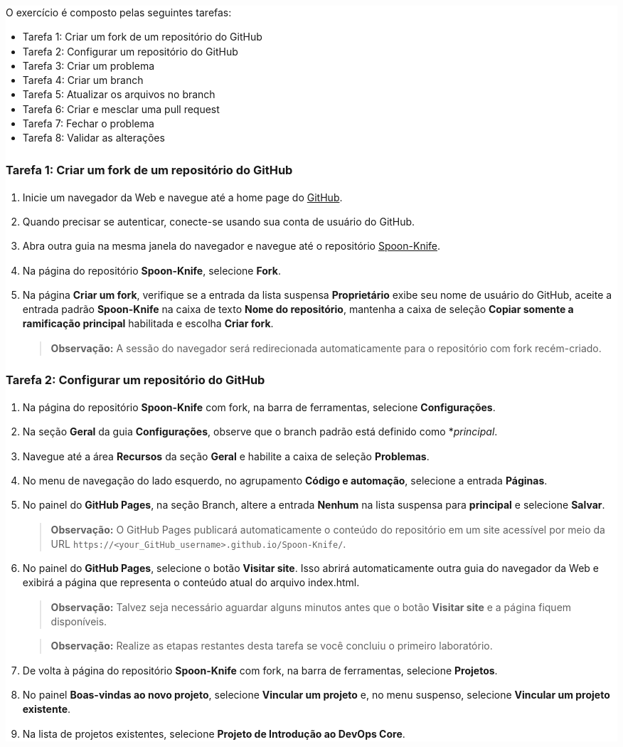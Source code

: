 O exercício é composto pelas seguintes tarefas:

- Tarefa 1: Criar um fork de um repositório do GitHub
- Tarefa 2: Configurar um repositório do GitHub
- Tarefa 3: Criar um problema
- Tarefa 4: Criar um branch
- Tarefa 5: Atualizar os arquivos no branch
- Tarefa 6: Criar e mesclar uma pull request
- Tarefa 7: Fechar o problema
- Tarefa 8: Validar as alterações

### Tarefa 1: Criar um fork de um repositório do GitHub

1. Inicie um navegador da Web e navegue até a home page do [GitHub](https://github.com).
1. Quando precisar se autenticar, conecte-se usando sua conta de usuário do GitHub.
1. Abra outra guia na mesma janela do navegador e navegue até o repositório [Spoon-Knife](https://github.com/octocat/Spoon-Knife).
1. Na página do repositório **Spoon-Knife**, selecione **Fork**.
1. Na página **Criar um fork**, verifique se a entrada da lista suspensa **Proprietário** exibe seu nome de usuário do GitHub, aceite a entrada padrão **Spoon-Knife** na caixa de texto **Nome do repositório**, mantenha a caixa de seleção **Copiar somente a ramificação principal** habilitada e escolha **Criar fork**.

   > **Observação:** A sessão do navegador será redirecionada automaticamente para o repositório com fork recém-criado.

### Tarefa 2: Configurar um repositório do GitHub

1. Na página do repositório **Spoon-Knife** com fork, na barra de ferramentas, selecione **Configurações**.
1. Na seção **Geral** da guia **Configurações**, observe que o branch padrão está definido como **principal*.
1. Navegue até a área **Recursos** da seção **Geral** e habilite a caixa de seleção **Problemas**.
1. No menu de navegação do lado esquerdo, no agrupamento **Código e automação**, selecione a entrada **Páginas**.
1. No painel do **GitHub Pages**, na seção Branch, altere a entrada **Nenhum** na lista suspensa para **principal** e selecione **Salvar**.

   > **Observação:** O GitHub Pages publicará automaticamente o conteúdo do repositório em um site acessível por meio da URL `https://<your_GitHub_username>.github.io/Spoon-Knife/`.

1. No painel do **GitHub Pages**, selecione o botão **Visitar site**. Isso abrirá automaticamente outra guia do navegador da Web e exibirá a página que representa o conteúdo atual do arquivo index.html.

   > **Observação:** Talvez seja necessário aguardar alguns minutos antes que o botão **Visitar site** e a página fiquem disponíveis.

   > **Observação:** Realize as etapas restantes desta tarefa se você concluiu o primeiro laboratório.

1. De volta à página do repositório **Spoon-Knife** com fork, na barra de ferramentas, selecione **Projetos**.
1. No painel **Boas-vindas ao novo projeto**, selecione **Vincular um projeto** e, no menu suspenso, selecione **Vincular um projeto existente**.
1. Na lista de projetos existentes, selecione **Projeto de Introdução ao DevOps Core**.
